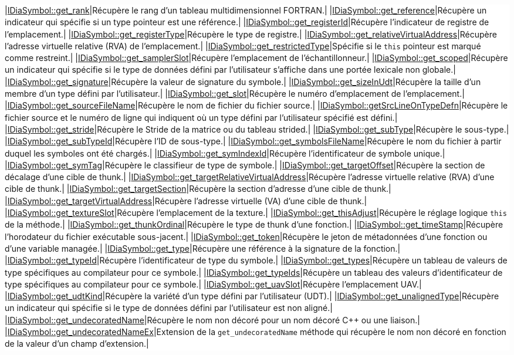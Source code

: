 |[IDiaSymbol::get_rank](../../debugger/debug-interface-access/idiasymbol-get-rank.md)|Récupère le rang d’un tableau multidimensionnel FORTRAN.|
|[IDiaSymbol::get_reference](../../debugger/debug-interface-access/idiasymbol-get-reference.md)|Récupère un indicateur qui spécifie si un type pointeur est une référence.|
|[IDiaSymbol::get_registerId](../../debugger/debug-interface-access/idiasymbol-get-registerid.md)|Récupère l’indicateur de registre de l’emplacement.|
|[IDiaSymbol::get_registerType](../../debugger/debug-interface-access/idiasymbol-get-registertype.md)|Récupère le type de registre.|
|[IDiaSymbol::get_relativeVirtualAddress](../../debugger/debug-interface-access/idiasymbol-get-relativevirtualaddress.md)|Récupère l’adresse virtuelle relative (RVA) de l’emplacement.|
|[IDiaSymbol::get_restrictedType](../../debugger/debug-interface-access/idiasymbol-get-restrictedtype.md)|Spécifie si le `this` pointeur est marqué comme restreint.|
|[IDiaSymbol::get_samplerSlot](../../debugger/debug-interface-access/idiasymbol-get-samplerslot.md)|Récupère l’emplacement de l’échantillonneur.|
|[IDiaSymbol::get_scoped](../../debugger/debug-interface-access/idiasymbol-get-scoped.md)|Récupère un indicateur qui spécifie si le type de données défini par l’utilisateur s’affiche dans une portée lexicale non globale.|
|[IDiaSymbol::get_signature](../../debugger/debug-interface-access/idiasymbol-get-signature.md)|Récupère la valeur de signature du symbole.|
|[IDiaSymbol::get_sizeInUdt](../../debugger/debug-interface-access/idiasymbol-get-sizeinudt.md)|Récupère la taille d’un membre d’un type défini par l’utilisateur.|
|[IDiaSymbol::get_slot](../../debugger/debug-interface-access/idiasymbol-get-slot.md)|Récupère le numéro d’emplacement de l’emplacement.|
|[IDiaSymbol::get_sourceFileName](../../debugger/debug-interface-access/idiasymbol-get-sourcefilename.md)|Récupère le nom de fichier du fichier source.|
|[IDiaSymbol::getSrcLineOnTypeDefn](../../debugger/debug-interface-access/idiasymbol-getsrclineontypedefn.md)|Récupère le fichier source et le numéro de ligne qui indiquent où un type défini par l’utilisateur spécifié est défini.|
|[IDiaSymbol::get_stride](../../debugger/debug-interface-access/idiasymbol-get-stride.md)|Récupère le Stride de la matrice ou du tableau strided.|
|[IDiaSymbol::get_subType](../../debugger/debug-interface-access/idiasymbol-get-subtype.md)|Récupère le sous-type.|
|[IDiaSymbol::get_subTypeId](../../debugger/debug-interface-access/idiasymbol-get-subtypeid.md)|Récupère l’ID de sous-type.|
|[IDiaSymbol::get_symbolsFileName](../../debugger/debug-interface-access/idiasymbol-get-symbolsfilename.md)|Récupère le nom du fichier à partir duquel les symboles ont été chargés.|
|[IDiaSymbol::get_symIndexId](../../debugger/debug-interface-access/idiasymbol-get-symindexid.md)|Récupère l’identificateur de symbole unique.|
|[IDiaSymbol::get_symTag](../../debugger/debug-interface-access/idiasymbol-get-symtag.md)|Récupère le classifieur de type de symbole.|
|[IDiaSymbol::get_targetOffset](../../debugger/debug-interface-access/idiasymbol-get-targetoffset.md)|Récupère la section de décalage d’une cible de thunk.|
|[IDiaSymbol::get_targetRelativeVirtualAddress](../../debugger/debug-interface-access/idiasymbol-get-targetrelativevirtualaddress.md)|Récupère l’adresse virtuelle relative (RVA) d’une cible de thunk.|
|[IDiaSymbol::get_targetSection](../../debugger/debug-interface-access/idiasymbol-get-targetsection.md)|Récupère la section d’adresse d’une cible de thunk.|
|[IDiaSymbol::get_targetVirtualAddress](../../debugger/debug-interface-access/idiasymbol-get-targetvirtualaddress.md)|Récupère l’adresse virtuelle (VA) d’une cible de thunk.|
|[IDiaSymbol::get_textureSlot](../../debugger/debug-interface-access/idiasymbol-get-textureslot.md)|Récupère l’emplacement de la texture.|
|[IDiaSymbol::get_thisAdjust](../../debugger/debug-interface-access/idiasymbol-get-thisadjust.md)|Récupère le réglage logique `this` de la méthode.|
|[IDiaSymbol::get_thunkOrdinal](../../debugger/debug-interface-access/idiasymbol-get-thunkordinal.md)|Récupère le type de thunk d’une fonction.|
|[IDiaSymbol::get_timeStamp](../../debugger/debug-interface-access/idiasymbol-get-timestamp.md)|Récupère l’horodateur du fichier exécutable sous-jacent.|
|[IDiaSymbol::get_token](../../debugger/debug-interface-access/idiasymbol-get-token.md)|Récupère le jeton de métadonnées d’une fonction ou d’une variable managée.|
|[IDiaSymbol::get_type](../../debugger/debug-interface-access/idiasymbol-get-type.md)|Récupère une référence à la signature de la fonction.|
|[IDiaSymbol::get_typeId](../../debugger/debug-interface-access/idiasymbol-get-typeid.md)|Récupère l’identificateur de type du symbole.|
|[IDiaSymbol::get_types](../../debugger/debug-interface-access/idiasymbol-get-types.md)|Récupère un tableau de valeurs de type spécifiques au compilateur pour ce symbole.|
|[IDiaSymbol::get_typeIds](../../debugger/debug-interface-access/idiasymbol-get-typeids.md)|Récupère un tableau des valeurs d’identificateur de type spécifiques au compilateur pour ce symbole.|
|[IDiaSymbol::get_uavSlot](../../debugger/debug-interface-access/idiasymbol-get-uavslot.md)|Récupère l’emplacement UAV.|
|[IDiaSymbol::get_udtKind](../../debugger/debug-interface-access/idiasymbol-get-udtkind.md)|Récupère la variété d’un type défini par l’utilisateur (UDT).|
|[IDiaSymbol::get_unalignedType](../../debugger/debug-interface-access/idiasymbol-get-unalignedtype.md)|Récupère un indicateur qui spécifie si le type de données défini par l’utilisateur est non aligné.|
|[IDiaSymbol::get_undecoratedName](../../debugger/debug-interface-access/idiasymbol-get-undecoratedname.md)|Récupère le nom non décoré pour un nom décoré C++ ou une liaison.|
|[IDiaSymbol::get_undecoratedNameEx](../../debugger/debug-interface-access/idiasymbol-get-undecoratednameex.md)|Extension de la `get_undecoratedName` méthode qui récupère le nom non décoré en fonction de la valeur d’un champ d’extension.|